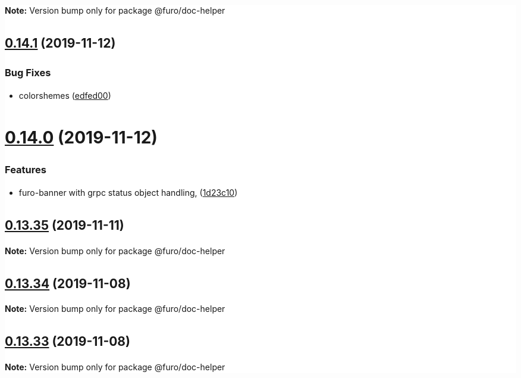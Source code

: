 **Note:** Version bump only for package @furo/doc-helper





## [0.14.1](https://github.com/veith/FuroBaseComponents/compare/@furo/doc-helper@0.14.0...@furo/doc-helper@0.14.1) (2019-11-12)


### Bug Fixes

* colorshemes ([edfed00](https://github.com/veith/FuroBaseComponents/commit/edfed00))





# [0.14.0](https://github.com/veith/FuroBaseComponents/compare/@furo/doc-helper@0.13.35...@furo/doc-helper@0.14.0) (2019-11-12)


### Features

* furo-banner with grpc status object handling, ([1d23c10](https://github.com/veith/FuroBaseComponents/commit/1d23c10))





## [0.13.35](https://github.com/veith/FuroBaseComponents/compare/@furo/doc-helper@0.13.34...@furo/doc-helper@0.13.35) (2019-11-11)

**Note:** Version bump only for package @furo/doc-helper





## [0.13.34](https://github.com/veith/FuroBaseComponents/compare/@furo/doc-helper@0.13.33...@furo/doc-helper@0.13.34) (2019-11-08)

**Note:** Version bump only for package @furo/doc-helper





## [0.13.33](https://github.com/veith/FuroBaseComponents/compare/@furo/doc-helper@0.13.32...@furo/doc-helper@0.13.33) (2019-11-08)

**Note:** Version bump only for package @furo/doc-helper
